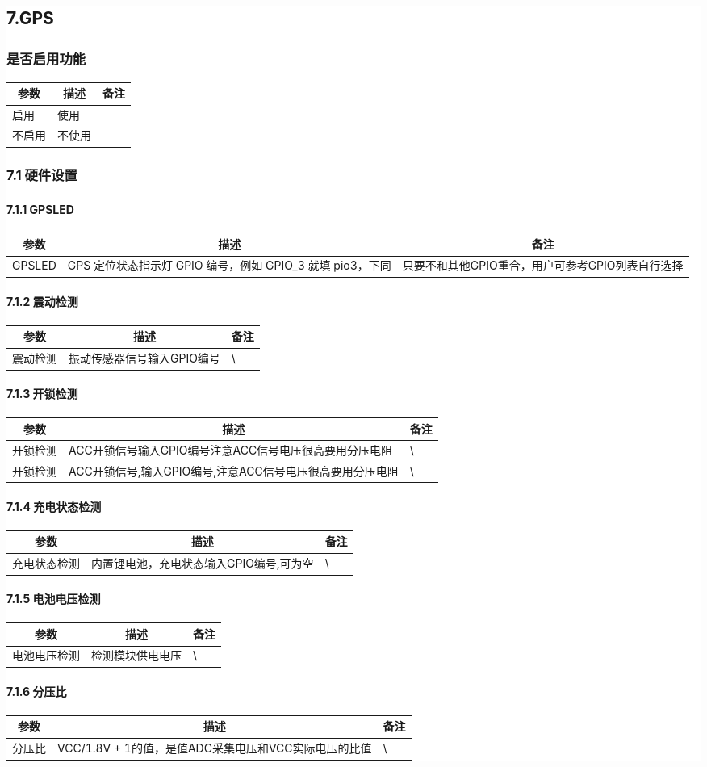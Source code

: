 
## 7.GPS

### 是否启用功能

| 参数   | 描述             | 备注 |
| ------ | ---------------- | ---- |
| 启用   | 使用   |      |
| 不启用 | 不使用 |      |

### 7.1 硬件设置

#### 7.1.1 GPSLED

| 参数   | 描述                                                      | 备注 |
| ------ | --------------------------------------------------------- | ---- |
| GPSLED | GPS 定位状态指示灯 GPIO 编号，例如 GPIO_3 就填 pio3，下同 | 只要不和其他GPIO重合，用户可参考GPIO列表自行选择    |

#### 7.1.2 震动检测

| 参数     | 描述                       | 备注 |
| -------- | -------------------------- | ---- |
| 震动检测 | 振动传感器信号输入GPIO编号 | \    |

#### 7.1.3 开锁检测

| 参数     | 描述                                                   | 备注 |
| -------- | ------------------------------------------------------ | ---- |
| 开锁检测 | ACC开锁信号输入GPIO编号注意ACC信号电压很高要用分压电阻 | \    |
| 开锁检测 | ACC开锁信号,输入GPIO编号,注意ACC信号电压很高要用分压电阻 | \ |

#### 7.1.4 充电状态检测

| 参数         | 描述                                  | 备注 |
| ------------ | ------------------------------------- | ---- |
| 充电状态检测 | 内置锂电池，充电状态输入GPIO编号,可为空 | \    |

#### 7.1.5 电池电压检测

| 参数         | 描述                 | 备注 |
| ------------ | -------------------- | ---- |
| 电池电压检测 | 检测模块供电电压 | \    |

#### 7.1.6 分压比

| 参数   | 描述                                                 | 备注 |
| ------ | ---------------------------------------------------- | ---- |
| 分压比 | VCC/1.8V + 1的值，是值ADC采集电压和VCC实际电压的比值 | \    |
